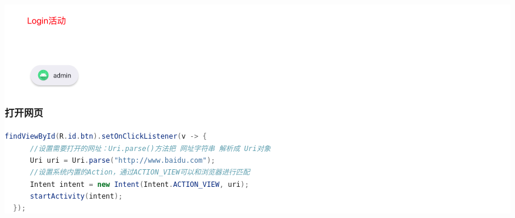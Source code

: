 <img src="./Android Studio_images/image-20250527111942533.png" alt="image-20250527111942533" style="zoom:50%;" /> 



### 打开网页

```java
findViewById(R.id.btn).setOnClickListener(v -> {
      //设置需要打开的网址：Uri.parse()方法把 网址字符串 解析成 Uri对象
      Uri uri = Uri.parse("http://www.baidu.com");
      //设置系统内置的Action，通过ACTION_VIEW可以和浏览器进行匹配
      Intent intent = new Intent(Intent.ACTION_VIEW, uri);
      startActivity(intent);
  });
```
